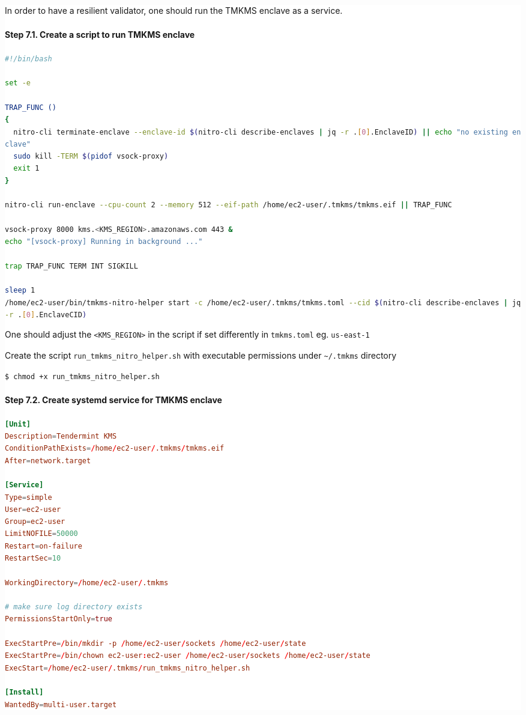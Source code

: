 In order to have a resilient validator, one should run the TMKMS enclave as a service.

#### Step 7.1. Create a script to run TMKMS enclave

```bash
#!/bin/bash

set -e

TRAP_FUNC ()
{
  nitro-cli terminate-enclave --enclave-id $(nitro-cli describe-enclaves | jq -r .[0].EnclaveID) || echo "no existing enclave"
  sudo kill -TERM $(pidof vsock-proxy)
  exit 1
}

nitro-cli run-enclave --cpu-count 2 --memory 512 --eif-path /home/ec2-user/.tmkms/tmkms.eif || TRAP_FUNC

vsock-proxy 8000 kms.<KMS_REGION>.amazonaws.com 443 &
echo "[vsock-proxy] Running in background ..."

trap TRAP_FUNC TERM INT SIGKILL

sleep 1
/home/ec2-user/bin/tmkms-nitro-helper start -c /home/ec2-user/.tmkms/tmkms.toml --cid $(nitro-cli describe-enclaves | jq -r .[0].EnclaveCID)
```

One should adjust the `<KMS_REGION>` in the script if set differently in `tmkms.toml` eg. `us-east-1`

Create the script `run_tmkms_nitro_helper.sh` with executable permissions under `~/.tmkms` directory

```bash
$ chmod +x run_tmkms_nitro_helper.sh
```

#### Step 7.2. Create systemd service for TMKMS enclave

```toml
[Unit]
Description=Tendermint KMS
ConditionPathExists=/home/ec2-user/.tmkms/tmkms.eif
After=network.target

[Service]
Type=simple
User=ec2-user
Group=ec2-user
LimitNOFILE=50000
Restart=on-failure
RestartSec=10

WorkingDirectory=/home/ec2-user/.tmkms

# make sure log directory exists
PermissionsStartOnly=true

ExecStartPre=/bin/mkdir -p /home/ec2-user/sockets /home/ec2-user/state
ExecStartPre=/bin/chown ec2-user:ec2-user /home/ec2-user/sockets /home/ec2-user/state
ExecStart=/home/ec2-user/.tmkms/run_tmkms_nitro_helper.sh

[Install]
WantedBy=multi-user.target
```
